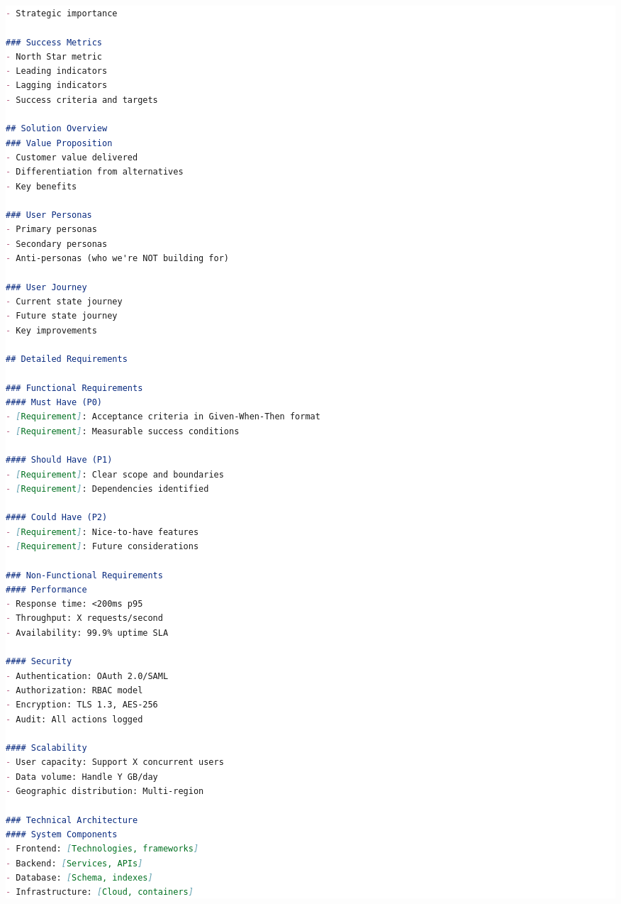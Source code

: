 ```markdown
- Strategic importance

### Success Metrics
- North Star metric
- Leading indicators
- Lagging indicators
- Success criteria and targets

## Solution Overview
### Value Proposition
- Customer value delivered
- Differentiation from alternatives
- Key benefits

### User Personas
- Primary personas
- Secondary personas
- Anti-personas (who we're NOT building for)

### User Journey
- Current state journey
- Future state journey
- Key improvements

## Detailed Requirements

### Functional Requirements
#### Must Have (P0)
- [Requirement]: Acceptance criteria in Given-When-Then format
- [Requirement]: Measurable success conditions

#### Should Have (P1)
- [Requirement]: Clear scope and boundaries
- [Requirement]: Dependencies identified

#### Could Have (P2)
- [Requirement]: Nice-to-have features
- [Requirement]: Future considerations

### Non-Functional Requirements
#### Performance
- Response time: <200ms p95
- Throughput: X requests/second
- Availability: 99.9% uptime SLA

#### Security
- Authentication: OAuth 2.0/SAML
- Authorization: RBAC model
- Encryption: TLS 1.3, AES-256
- Audit: All actions logged

#### Scalability
- User capacity: Support X concurrent users
- Data volume: Handle Y GB/day
- Geographic distribution: Multi-region

### Technical Architecture
#### System Components
- Frontend: [Technologies, frameworks]
- Backend: [Services, APIs]
- Database: [Schema, indexes]
- Infrastructure: [Cloud, containers]

```